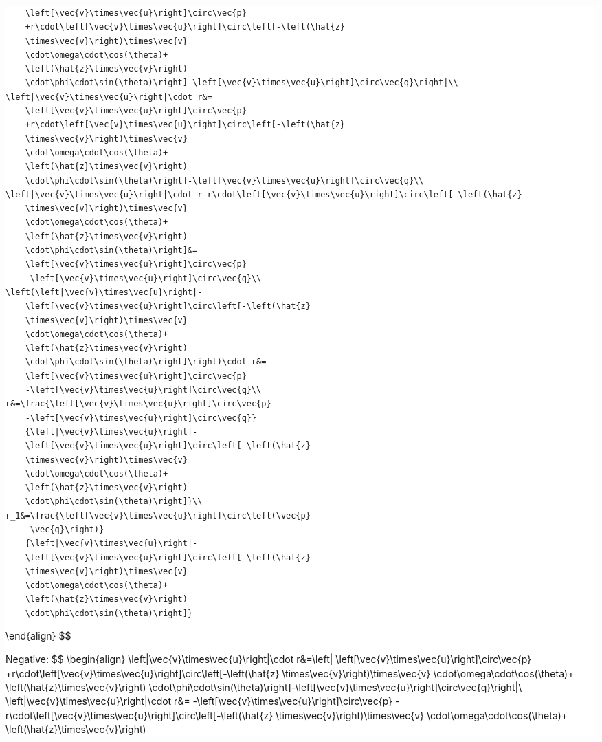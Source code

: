		\left[\vec{v}\times\vec{u}\right]\circ\vec{p}
		+r\cdot\left[\vec{v}\times\vec{u}\right]\circ\left[-\left(\hat{z}
		\times\vec{v}\right)\times\vec{v}
		\cdot\omega\cdot\cos(\theta)+
		\left(\hat{z}\times\vec{v}\right)
		\cdot\phi\cdot\sin(\theta)\right]-\left[\vec{v}\times\vec{u}\right]\circ\vec{q}\right|\\
	\left|\vec{v}\times\vec{u}\right|\cdot r&=
		\left[\vec{v}\times\vec{u}\right]\circ\vec{p}
		+r\cdot\left[\vec{v}\times\vec{u}\right]\circ\left[-\left(\hat{z}
		\times\vec{v}\right)\times\vec{v}
		\cdot\omega\cdot\cos(\theta)+
		\left(\hat{z}\times\vec{v}\right)
		\cdot\phi\cdot\sin(\theta)\right]-\left[\vec{v}\times\vec{u}\right]\circ\vec{q}\\
	\left|\vec{v}\times\vec{u}\right|\cdot r-r\cdot\left[\vec{v}\times\vec{u}\right]\circ\left[-\left(\hat{z}
		\times\vec{v}\right)\times\vec{v}
		\cdot\omega\cdot\cos(\theta)+
		\left(\hat{z}\times\vec{v}\right)
		\cdot\phi\cdot\sin(\theta)\right]&=
		\left[\vec{v}\times\vec{u}\right]\circ\vec{p}
		-\left[\vec{v}\times\vec{u}\right]\circ\vec{q}\\
	\left(\left|\vec{v}\times\vec{u}\right|-
		\left[\vec{v}\times\vec{u}\right]\circ\left[-\left(\hat{z}
		\times\vec{v}\right)\times\vec{v}
		\cdot\omega\cdot\cos(\theta)+
		\left(\hat{z}\times\vec{v}\right)
		\cdot\phi\cdot\sin(\theta)\right]\right)\cdot r&=
		\left[\vec{v}\times\vec{u}\right]\circ\vec{p}
		-\left[\vec{v}\times\vec{u}\right]\circ\vec{q}\\
	r&=\frac{\left[\vec{v}\times\vec{u}\right]\circ\vec{p}
		-\left[\vec{v}\times\vec{u}\right]\circ\vec{q}}
		{\left|\vec{v}\times\vec{u}\right|-
		\left[\vec{v}\times\vec{u}\right]\circ\left[-\left(\hat{z}
		\times\vec{v}\right)\times\vec{v}
		\cdot\omega\cdot\cos(\theta)+
		\left(\hat{z}\times\vec{v}\right)
		\cdot\phi\cdot\sin(\theta)\right]}\\
	r_1&=\frac{\left[\vec{v}\times\vec{u}\right]\circ\left(\vec{p}
		-\vec{q}\right)}
		{\left|\vec{v}\times\vec{u}\right|-
		\left[\vec{v}\times\vec{u}\right]\circ\left[-\left(\hat{z}
		\times\vec{v}\right)\times\vec{v}
		\cdot\omega\cdot\cos(\theta)+
		\left(\hat{z}\times\vec{v}\right)
		\cdot\phi\cdot\sin(\theta)\right]}
\end{align}
$$

Negative:
$$
\begin{align}
	\left|\vec{v}\times\vec{u}\right|\cdot r&=\left|
		\left[\vec{v}\times\vec{u}\right]\circ\vec{p}
		+r\cdot\left[\vec{v}\times\vec{u}\right]\circ\left[-\left(\hat{z}
		\times\vec{v}\right)\times\vec{v}
		\cdot\omega\cdot\cos(\theta)+
		\left(\hat{z}\times\vec{v}\right)
		\cdot\phi\cdot\sin(\theta)\right]-\left[\vec{v}\times\vec{u}\right]\circ\vec{q}\right|\\
	\left|\vec{v}\times\vec{u}\right|\cdot r&=
		-\left[\vec{v}\times\vec{u}\right]\circ\vec{p}
		-r\cdot\left[\vec{v}\times\vec{u}\right]\circ\left[-\left(\hat{z}
		\times\vec{v}\right)\times\vec{v}
		\cdot\omega\cdot\cos(\theta)+
		\left(\hat{z}\times\vec{v}\right)